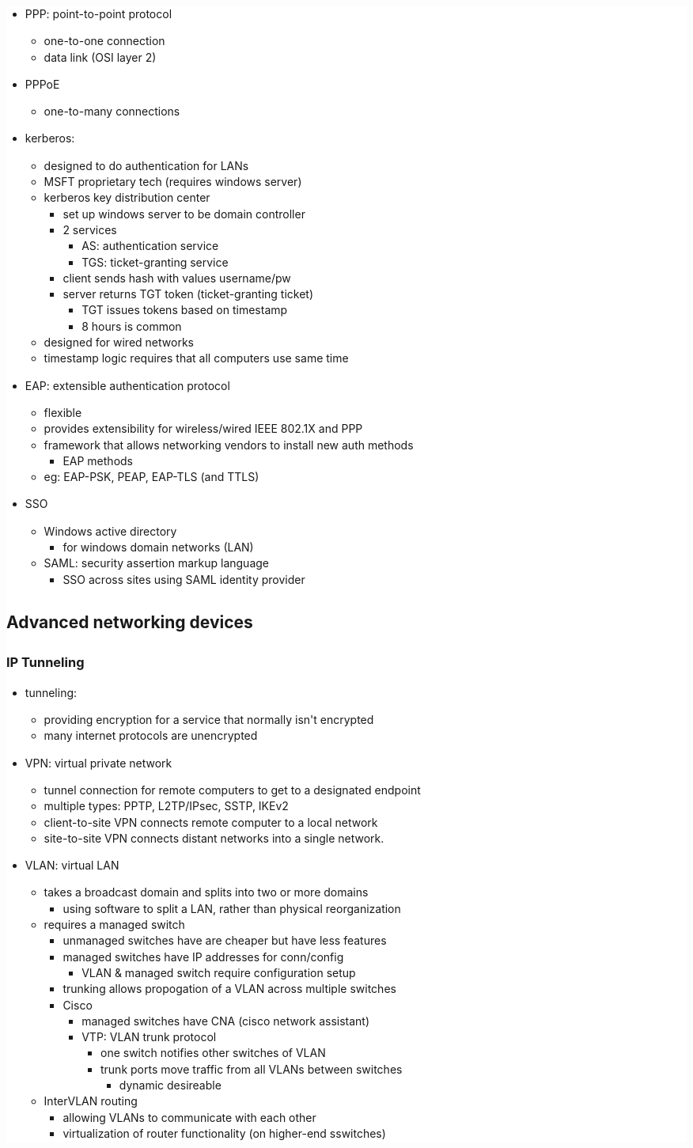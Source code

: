 - PPP: point-to-point protocol
  - one-to-one connection
  - data link (OSI layer 2)
- PPPoE
  - one-to-many connections

- kerberos:
  - designed to do authentication for LANs
  - MSFT proprietary tech (requires windows server)
  - kerberos key distribution center
    - set up windows server to be domain controller
    - 2 services
      - AS: authentication service
      - TGS: ticket-granting service
    - client sends hash with values username/pw
    - server returns TGT token (ticket-granting ticket)
      - TGT issues tokens based on timestamp
      - 8 hours is common
  - designed for wired networks
  - timestamp logic requires that all computers use same time
- EAP: extensible authentication protocol
  - flexible
  - provides extensibility for wireless/wired IEEE 802.1X and PPP
  - framework that allows networking vendors to install new auth methods
    - EAP methods
  - eg: EAP-PSK, PEAP, EAP-TLS (and TTLS)

- SSO
  - Windows active directory
    - for windows domain networks (LAN)
  - SAML: security assertion markup language
    - SSO across sites using SAML identity provider

## Advanced networking devices

### IP Tunneling

- tunneling:
  - providing encryption for a service that normally isn't encrypted
  - many internet protocols are unencrypted

- VPN: virtual private network
  - tunnel connection for remote computers to get to a designated endpoint
  - multiple types: PPTP, L2TP/IPsec, SSTP, IKEv2
  - client-to-site VPN connects remote computer to a local network
  - site-to-site VPN connects distant networks into a single network.

- VLAN: virtual LAN
  - takes a broadcast domain and splits into two or more domains
    - using software to split a LAN, rather than physical reorganization
  - requires a managed switch
    - unmanaged switches have are cheaper but have less features
    - managed switches have IP addresses for conn/config
      - VLAN & managed switch require configuration setup
    - trunking allows propogation of a VLAN across multiple switches
    - Cisco
      - managed switches have CNA (cisco network assistant)
      - VTP: VLAN trunk protocol
        - one switch notifies other switches of VLAN
        - trunk ports move traffic from all VLANs between switches
          - dynamic desireable
  - InterVLAN routing
    - allowing VLANs to communicate with each other
    - virtualization of router functionality (on higher-end sswitches)
